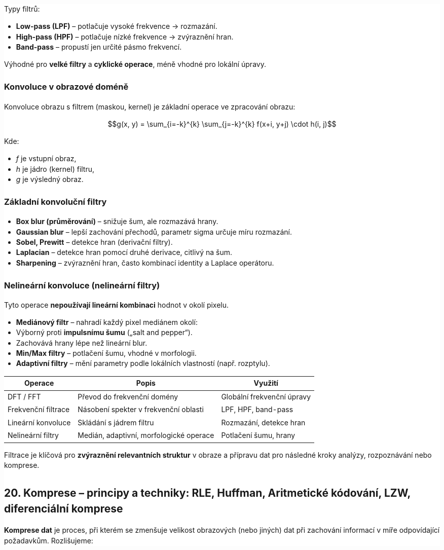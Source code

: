 Typy filtrů:

- **Low-pass (LPF)** – potlačuje vysoké frekvence → rozmazání.
- **High-pass (HPF)** – potlačuje nízké frekvence → zvýraznění hran.
- **Band-pass** – propustí jen určité pásmo frekvencí.

Výhodné pro **velké filtry** a **cyklické operace**, méně vhodné pro lokální úpravy.

### **Konvoluce v obrazové doméně**

Konvoluce obrazu s filtrem (maskou, kernel) je základní operace ve zpracování obrazu:

$$g(x, y) = \sum_{i=-k}^{k} \sum_{j=-k}^{k} f(x+i, y+j) \cdot h(i, j)$$

Kde:

- $f$ je vstupní obraz,
- $h$ je jádro (kernel) filtru,
- $g$ je výsledný obraz.

### **Základní konvoluční filtry**

- **Box blur (průměrování)** – snižuje šum, ale rozmazává hrany.
- **Gaussian blur** – lepší zachování přechodů, parametr sigma určuje míru rozmazání.
- **Sobel, Prewitt** – detekce hran (derivační filtry).
- **Laplacian** – detekce hran pomocí druhé derivace, citlivý na šum.
- **Sharpening** – zvýraznění hran, často kombinací identity a Laplace operátoru.

### **Nelineární konvoluce (nelineární filtry)**

Tyto operace **nepoužívají lineární kombinaci** hodnot v okolí pixelu.

- **Mediánový filtr** – nahradí každý pixel mediánem okolí:
- Výborný proti **impulsnímu šumu** („salt and pepper“).
- Zachovává hrany lépe než lineární blur.
- **Min/Max filtry** – potlačení šumu, vhodné v morfologii.
- **Adaptivní filtry** – mění parametry podle lokálních vlastností (např. rozptylu).

| Operace | Popis | Využití |
| ------- | --- | -- |
| DFT / FFT           | Převod do frekvenční domény             | Globální frekvenční úpravy |
| Frekvenční filtrace | Násobení spekter v frekvenční oblasti   | LPF, HPF, band-pass        |
| Lineární konvoluce  | Skládání s jádrem filtru                | Rozmazání, detekce hran    |
| Nelineární filtry   | Medián, adaptivní, morfologické operace | Potlačení šumu, hrany      |

Filtrace je klíčová pro **zvýraznění relevantních struktur** v obraze a přípravu dat pro následné kroky analýzy, rozpoznávání nebo komprese.

## 20. Komprese – principy a techniky: RLE, Huffman, Aritmetické kódování, LZW, diferenciální komprese

**Komprese dat** je proces, při kterém se zmenšuje velikost obrazových (nebo jiných) dat při zachování informací v míře odpovídající požadavkům. Rozlišujeme:

